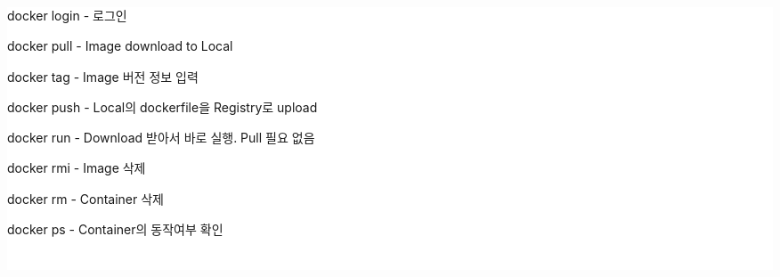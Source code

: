 docker login - 로그인

docker pull - Image download to Local

docker tag - Image 버전 정보 입력

docker push - Local의 dockerfile을 Registry로 upload

docker run - Download 받아서 바로 실행. Pull 필요 없음

docker rmi - Image 삭제

docker rm - Container 삭제

docker ps - Container의 동작여부 확인

​                                              